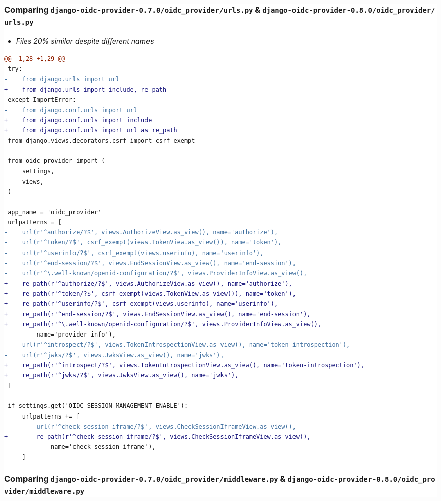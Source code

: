 ### Comparing `django-oidc-provider-0.7.0/oidc_provider/urls.py` & `django-oidc-provider-0.8.0/oidc_provider/urls.py`

 * *Files 20% similar despite different names*

```diff
@@ -1,28 +1,29 @@
 try:
-    from django.urls import url
+    from django.urls import include, re_path
 except ImportError:
-    from django.conf.urls import url
+    from django.conf.urls import include
+    from django.conf.urls import url as re_path
 from django.views.decorators.csrf import csrf_exempt
 
 from oidc_provider import (
     settings,
     views,
 )
 
 app_name = 'oidc_provider'
 urlpatterns = [
-    url(r'^authorize/?$', views.AuthorizeView.as_view(), name='authorize'),
-    url(r'^token/?$', csrf_exempt(views.TokenView.as_view()), name='token'),
-    url(r'^userinfo/?$', csrf_exempt(views.userinfo), name='userinfo'),
-    url(r'^end-session/?$', views.EndSessionView.as_view(), name='end-session'),
-    url(r'^\.well-known/openid-configuration/?$', views.ProviderInfoView.as_view(),
+    re_path(r'^authorize/?$', views.AuthorizeView.as_view(), name='authorize'),
+    re_path(r'^token/?$', csrf_exempt(views.TokenView.as_view()), name='token'),
+    re_path(r'^userinfo/?$', csrf_exempt(views.userinfo), name='userinfo'),
+    re_path(r'^end-session/?$', views.EndSessionView.as_view(), name='end-session'),
+    re_path(r'^\.well-known/openid-configuration/?$', views.ProviderInfoView.as_view(),
         name='provider-info'),
-    url(r'^introspect/?$', views.TokenIntrospectionView.as_view(), name='token-introspection'),
-    url(r'^jwks/?$', views.JwksView.as_view(), name='jwks'),
+    re_path(r'^introspect/?$', views.TokenIntrospectionView.as_view(), name='token-introspection'),
+    re_path(r'^jwks/?$', views.JwksView.as_view(), name='jwks'),
 ]
 
 if settings.get('OIDC_SESSION_MANAGEMENT_ENABLE'):
     urlpatterns += [
-        url(r'^check-session-iframe/?$', views.CheckSessionIframeView.as_view(),
+        re_path(r'^check-session-iframe/?$', views.CheckSessionIframeView.as_view(),
             name='check-session-iframe'),
     ]
```

### Comparing `django-oidc-provider-0.7.0/oidc_provider/middleware.py` & `django-oidc-provider-0.8.0/oidc_provider/middleware.py`
